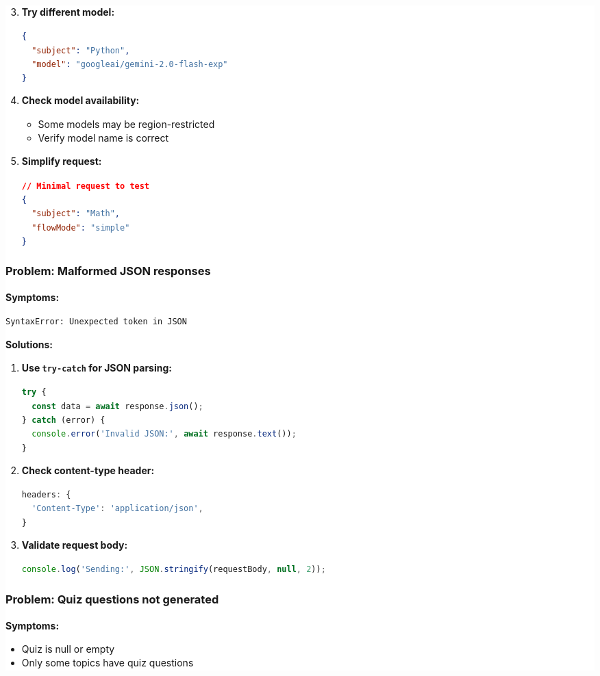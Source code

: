 3. **Try different model:**
   ```json
   {
     "subject": "Python",
     "model": "googleai/gemini-2.0-flash-exp"
   }
   ```

4. **Check model availability:**
   - Some models may be region-restricted
   - Verify model name is correct

5. **Simplify request:**
   ```json
   // Minimal request to test
   {
     "subject": "Math",
     "flowMode": "simple"
   }
   ```

### Problem: Malformed JSON responses

**Symptoms:**
```
SyntaxError: Unexpected token in JSON
```

**Solutions:**

1. **Use `try-catch` for JSON parsing:**
   ```typescript
   try {
     const data = await response.json();
   } catch (error) {
     console.error('Invalid JSON:', await response.text());
   }
   ```

2. **Check content-type header:**
   ```typescript
   headers: {
     'Content-Type': 'application/json',
   }
   ```

3. **Validate request body:**
   ```typescript
   console.log('Sending:', JSON.stringify(requestBody, null, 2));
   ```

### Problem: Quiz questions not generated

**Symptoms:**
- Quiz is null or empty
- Only some topics have quiz questions
